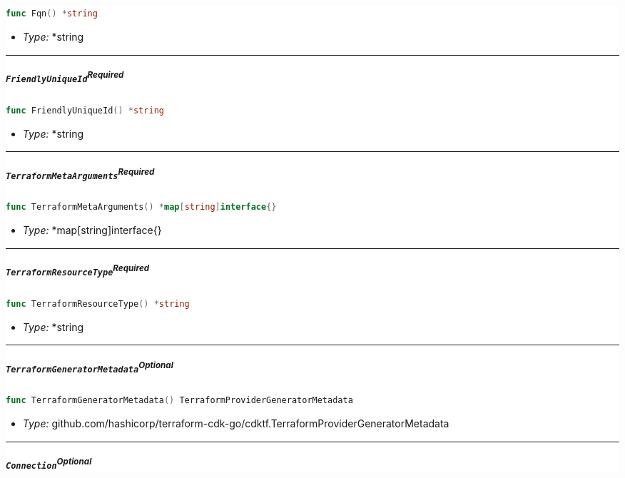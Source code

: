 ```go
func Fqn() *string
```

- *Type:* *string

---

##### `FriendlyUniqueId`<sup>Required</sup> <a name="FriendlyUniqueId" id="@cdktf/provider-opentelekomcloud.lbMonitorV3.LbMonitorV3.property.friendlyUniqueId"></a>

```go
func FriendlyUniqueId() *string
```

- *Type:* *string

---

##### `TerraformMetaArguments`<sup>Required</sup> <a name="TerraformMetaArguments" id="@cdktf/provider-opentelekomcloud.lbMonitorV3.LbMonitorV3.property.terraformMetaArguments"></a>

```go
func TerraformMetaArguments() *map[string]interface{}
```

- *Type:* *map[string]interface{}

---

##### `TerraformResourceType`<sup>Required</sup> <a name="TerraformResourceType" id="@cdktf/provider-opentelekomcloud.lbMonitorV3.LbMonitorV3.property.terraformResourceType"></a>

```go
func TerraformResourceType() *string
```

- *Type:* *string

---

##### `TerraformGeneratorMetadata`<sup>Optional</sup> <a name="TerraformGeneratorMetadata" id="@cdktf/provider-opentelekomcloud.lbMonitorV3.LbMonitorV3.property.terraformGeneratorMetadata"></a>

```go
func TerraformGeneratorMetadata() TerraformProviderGeneratorMetadata
```

- *Type:* github.com/hashicorp/terraform-cdk-go/cdktf.TerraformProviderGeneratorMetadata

---

##### `Connection`<sup>Optional</sup> <a name="Connection" id="@cdktf/provider-opentelekomcloud.lbMonitorV3.LbMonitorV3.property.connection"></a>
